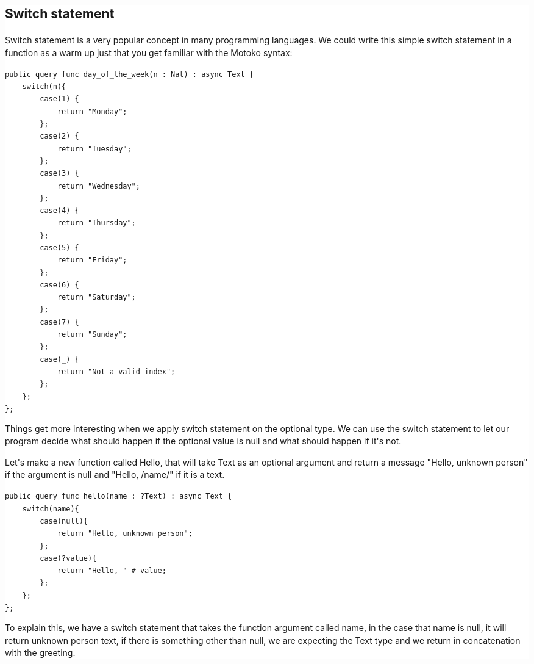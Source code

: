 ## Switch statement

Switch statement is a very popular concept in many programming languages. We could write this simple switch statement in a function as a warm up just that you get familiar with the Motoko syntax:

```
public query func day_of_the_week(n : Nat) : async Text {
    switch(n){
        case(1) {
            return "Monday";
        };
        case(2) {
            return "Tuesday";
        };
        case(3) {
            return "Wednesday";
        };
        case(4) {
            return "Thursday";
        };
        case(5) {
            return "Friday";
        };
        case(6) {
            return "Saturday";
        };
        case(7) {
            return "Sunday";
        };
        case(_) {
            return "Not a valid index";
        };
    };
};
```
Things get more interesting when we apply switch statement on the optional type. We can use the switch statement to let our program decide what should happen if the optional value is null and what should happen if it's not. 

Let's make a new function called Hello, that will take Text as an optional argument and return a message "Hello, unknown person" if the argument is null and "Hello, /name/" if it is a text.
```
public query func hello(name : ?Text) : async Text {
    switch(name){
        case(null){
            return "Hello, unknown person";
        };
        case(?value){
            return "Hello, " # value;
        };
    };
};
```
To explain this, we have a switch statement that takes the function argument called name, in the case that name is null, it will return unknown person text, if there is something other than null, we are expecting the Text type and we return in concatenation with the greeting.
